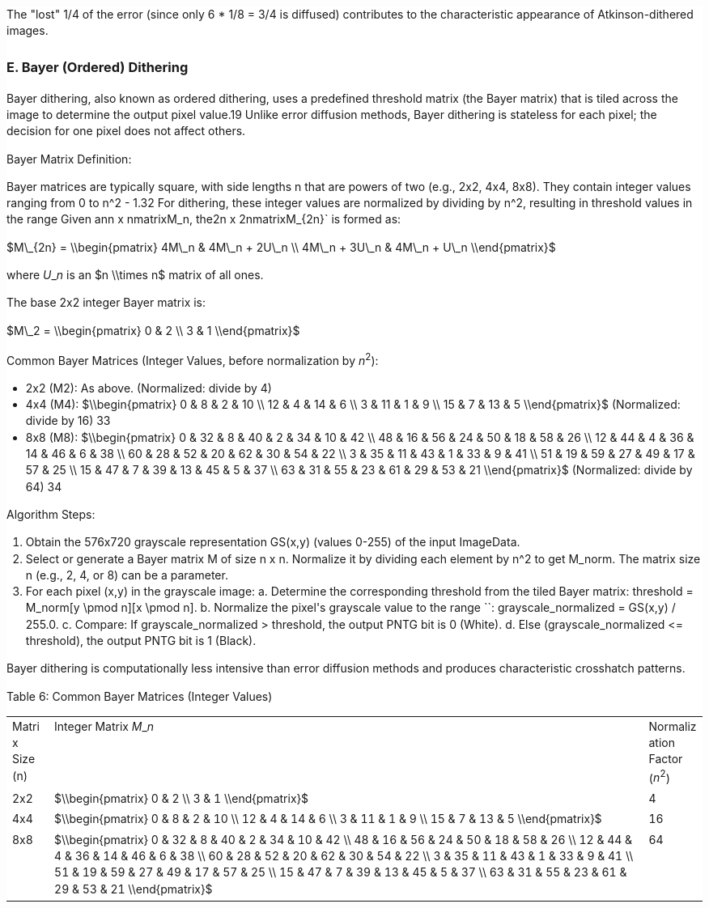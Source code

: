The "lost" 1/4 of the error (since only 6 \* 1/8 = 3/4 is diffused) contributes to the characteristic appearance of Atkinson-dithered images.

### E. Bayer (Ordered) Dithering

Bayer dithering, also known as ordered dithering, uses a predefined threshold matrix (the Bayer matrix) that is tiled across the image to determine the output pixel value.19 Unlike error diffusion methods, Bayer dithering is stateless for each pixel; the decision for one pixel does not affect others.

Bayer Matrix Definition:

Bayer matrices are typically square, with side lengths n that are powers of two (e.g., 2x2, 4x4, 8x8). They contain integer values ranging from 0 to n^2 - 1.32 For dithering, these integer values are normalized by dividing by n^2, resulting in threshold values in the range Given ann x nmatrixM\_n, the2n x 2nmatrixM\_{2n}\` is formed as:

$M\_{2n} = \\begin{pmatrix} 4M\_n & 4M\_n + 2U\_n \\ 4M\_n + 3U\_n & 4M\_n + U\_n \\end{pmatrix}$

where $U\_n$ is an $n \\times n$ matrix of all ones.

The base 2x2 integer Bayer matrix is:

$M\_2 = \\begin{pmatrix} 0 & 2 \\ 3 & 1 \\end{pmatrix}$

Common Bayer Matrices (Integer Values, before normalization by $n^2$):

*   2x2 (M2): As above. (Normalized: divide by 4)
*   4x4 (M4): $\\begin{pmatrix} 0 & 8 & 2 & 10 \\ 12 & 4 & 14 & 6 \\ 3 & 11 & 1 & 9 \\ 15 & 7 & 13 & 5 \\end{pmatrix}$ (Normalized: divide by 16) 33
*   8x8 (M8): $\\begin{pmatrix} 0 & 32 & 8 & 40 & 2 & 34 & 10 & 42 \\ 48 & 16 & 56 & 24 & 50 & 18 & 58 & 26 \\ 12 & 44 & 4 & 36 & 14 & 46 & 6 & 38 \\ 60 & 28 & 52 & 20 & 62 & 30 & 54 & 22 \\ 3 & 35 & 11 & 43 & 1 & 33 & 9 & 41 \\ 51 & 19 & 59 & 27 & 49 & 17 & 57 & 25 \\ 15 & 47 & 7 & 39 & 13 & 45 & 5 & 37 \\ 63 & 31 & 55 & 23 & 61 & 29 & 53 & 21 \\end{pmatrix}$ (Normalized: divide by 64) 34

Algorithm Steps:

1.  Obtain the 576x720 grayscale representation GS(x,y) (values 0-255) of the input ImageData.
2.  Select or generate a Bayer matrix M of size n x n. Normalize it by dividing each element by n^2 to get M\_norm. The matrix size n (e.g., 2, 4, or 8) can be a parameter.
3.  For each pixel (x,y) in the grayscale image: a. Determine the corresponding threshold from the tiled Bayer matrix: threshold = M\_norm\[y \\pmod n\]\[x \\pmod n\]. b. Normalize the pixel's grayscale value to the range \`\`: grayscale\_normalized = GS(x,y) / 255.0. c. Compare: If grayscale\_normalized > threshold, the output PNTG bit is 0 (White). d. Else (grayscale\_normalized <= threshold), the output PNTG bit is 1 (Black).

Bayer dithering is computationally less intensive than error diffusion methods and produces characteristic crosshatch patterns.

Table 6: Common Bayer Matrices (Integer Values)

|     |     |     |
| --- | --- | --- |
| Matrix Size (n) | Integer Matrix $M\_n$ | Normalization Factor ($n^2$) |
| 2x2 | $\\begin{pmatrix} 0 & 2 \\ 3 & 1 \\end{pmatrix}$ | 4   |
| 4x4 | $\\begin{pmatrix} 0 & 8 & 2 & 10 \\ 12 & 4 & 14 & 6 \\ 3 & 11 & 1 & 9 \\ 15 & 7 & 13 & 5 \\end{pmatrix}$ | 16  |
| 8x8 | $\\begin{pmatrix} 0 & 32 & 8 & 40 & 2 & 34 & 10 & 42 \\ 48 & 16 & 56 & 24 & 50 & 18 & 58 & 26 \\ 12 & 44 & 4 & 36 & 14 & 46 & 6 & 38 \\ 60 & 28 & 52 & 20 & 62 & 30 & 54 & 22 \\ 3 & 35 & 11 & 43 & 1 & 33 & 9 & 41 \\ 51 & 19 & 59 & 27 & 49 & 17 & 57 & 25 \\ 15 & 47 & 7 & 39 & 13 & 45 & 5 & 37 \\ 63 & 31 & 55 & 23 & 61 & 29 & 53 & 21 \\end{pmatrix}$ | 64  |
